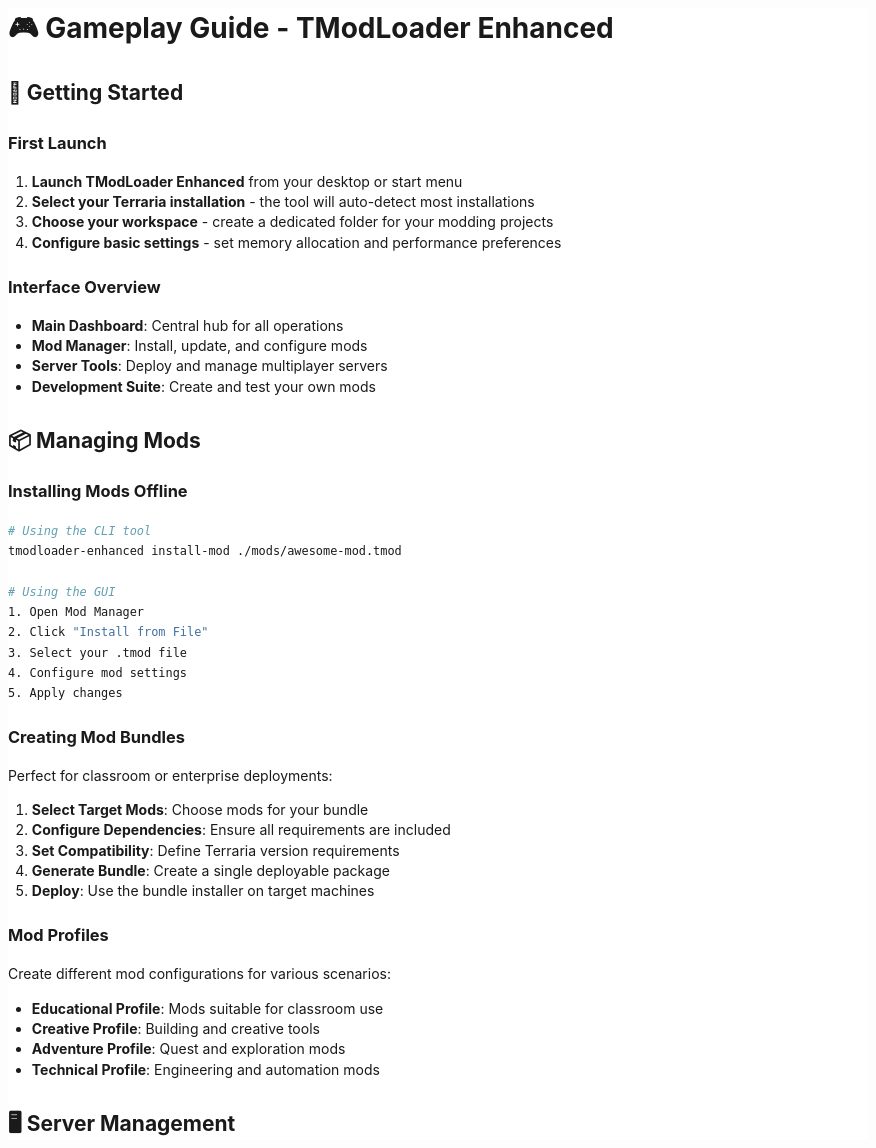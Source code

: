 # 🎮 Gameplay Guide - TModLoader Enhanced

## 🚀 Getting Started

### First Launch
1. **Launch TModLoader Enhanced** from your desktop or start menu
2. **Select your Terraria installation** - the tool will auto-detect most installations
3. **Choose your workspace** - create a dedicated folder for your modding projects
4. **Configure basic settings** - set memory allocation and performance preferences

### Interface Overview
- **Main Dashboard**: Central hub for all operations
- **Mod Manager**: Install, update, and configure mods
- **Server Tools**: Deploy and manage multiplayer servers
- **Development Suite**: Create and test your own mods

## 📦 Managing Mods

### Installing Mods Offline
```bash
# Using the CLI tool
tmodloader-enhanced install-mod ./mods/awesome-mod.tmod

# Using the GUI
1. Open Mod Manager
2. Click "Install from File"
3. Select your .tmod file
4. Configure mod settings
5. Apply changes
```

### Creating Mod Bundles
Perfect for classroom or enterprise deployments:

1. **Select Target Mods**: Choose mods for your bundle
2. **Configure Dependencies**: Ensure all requirements are included
3. **Set Compatibility**: Define Terraria version requirements
4. **Generate Bundle**: Create a single deployable package
5. **Deploy**: Use the bundle installer on target machines

### Mod Profiles
Create different mod configurations for various scenarios:

- **Educational Profile**: Mods suitable for classroom use
- **Creative Profile**: Building and creative tools
- **Adventure Profile**: Quest and exploration mods
- **Technical Profile**: Engineering and automation mods

## 🖥️ Server Management
